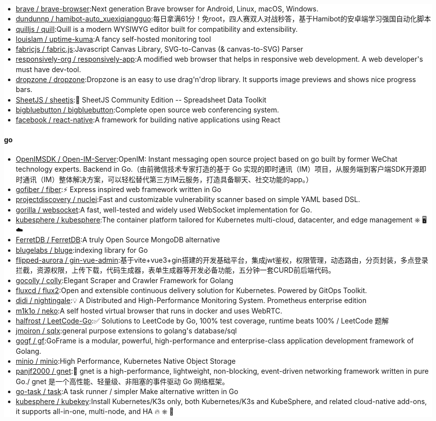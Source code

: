 * [brave / brave-browser](https://github.com/brave/brave-browser):Next generation Brave browser for Android, Linux, macOS, Windows.
* [dundunnp / hamibot-auto_xuexiqiangguo](https://github.com/dundunnp/hamibot-auto_xuexiqiangguo):每日拿满61分！免root，四人赛双人对战秒答，基于Hamibot的安卓端学习强国自动化脚本
* [quilljs / quill](https://github.com/quilljs/quill):Quill is a modern WYSIWYG editor built for compatibility and extensibility.
* [louislam / uptime-kuma](https://github.com/louislam/uptime-kuma):A fancy self-hosted monitoring tool
* [fabricjs / fabric.js](https://github.com/fabricjs/fabric.js):Javascript Canvas Library, SVG-to-Canvas (& canvas-to-SVG) Parser
* [responsively-org / responsively-app](https://github.com/responsively-org/responsively-app):A modified web browser that helps in responsive web development. A web developer's must have dev-tool.
* [dropzone / dropzone](https://github.com/dropzone/dropzone):Dropzone is an easy to use drag'n'drop library. It supports image previews and shows nice progress bars.
* [SheetJS / sheetjs](https://github.com/SheetJS/sheetjs):📗 SheetJS Community Edition -- Spreadsheet Data Toolkit
* [bigbluebutton / bigbluebutton](https://github.com/bigbluebutton/bigbluebutton):Complete open source web conferencing system.
* [facebook / react-native](https://github.com/facebook/react-native):A framework for building native applications using React

#### go
* [OpenIMSDK / Open-IM-Server](https://github.com/OpenIMSDK/Open-IM-Server):OpenIM: Instant messaging open source project based on go built by former WeChat technology experts. Backend in Go.（由前微信技术专家打造的基于 Go 实现的即时通讯（IM）项目，从服务端到客户端SDK开源即时通讯（IM）整体解决方案，可以轻松替代第三方IM云服务，打造具备聊天、社交功能的app。）
* [gofiber / fiber](https://github.com/gofiber/fiber):⚡️ Express inspired web framework written in Go
* [projectdiscovery / nuclei](https://github.com/projectdiscovery/nuclei):Fast and customizable vulnerability scanner based on simple YAML based DSL.
* [gorilla / websocket](https://github.com/gorilla/websocket):A fast, well-tested and widely used WebSocket implementation for Go.
* [kubesphere / kubesphere](https://github.com/kubesphere/kubesphere):The container platform tailored for Kubernetes multi-cloud, datacenter, and edge management ⎈ 🖥 ☁️
* [FerretDB / FerretDB](https://github.com/FerretDB/FerretDB):A truly Open Source MongoDB alternative
* [blugelabs / bluge](https://github.com/blugelabs/bluge):indexing library for Go
* [flipped-aurora / gin-vue-admin](https://github.com/flipped-aurora/gin-vue-admin):基于vite+vue3+gin搭建的开发基础平台，集成jwt鉴权，权限管理，动态路由，分页封装，多点登录拦截，资源权限，上传下载，代码生成器，表单生成器等开发必备功能，五分钟一套CURD前后端代码。
* [gocolly / colly](https://github.com/gocolly/colly):Elegant Scraper and Crawler Framework for Golang
* [fluxcd / flux2](https://github.com/fluxcd/flux2):Open and extensible continuous delivery solution for Kubernetes. Powered by GitOps Toolkit.
* [didi / nightingale](https://github.com/didi/nightingale):💡 A Distributed and High-Performance Monitoring System. Prometheus enterprise edition
* [m1k1o / neko](https://github.com/m1k1o/neko):A self hosted virtual browser that runs in docker and uses WebRTC.
* [halfrost / LeetCode-Go](https://github.com/halfrost/LeetCode-Go):✅ Solutions to LeetCode by Go, 100% test coverage, runtime beats 100% / LeetCode 题解
* [jmoiron / sqlx](https://github.com/jmoiron/sqlx):general purpose extensions to golang's database/sql
* [gogf / gf](https://github.com/gogf/gf):GoFrame is a modular, powerful, high-performance and enterprise-class application development framework of Golang.
* [minio / minio](https://github.com/minio/minio):High Performance, Kubernetes Native Object Storage
* [panjf2000 / gnet](https://github.com/panjf2000/gnet):🚀 gnet is a high-performance, lightweight, non-blocking, event-driven networking framework written in pure Go./ gnet 是一个高性能、轻量级、非阻塞的事件驱动 Go 网络框架。
* [go-task / task](https://github.com/go-task/task):A task runner / simpler Make alternative written in Go
* [kubesphere / kubekey](https://github.com/kubesphere/kubekey):Install Kubernetes/K3s only, both Kubernetes/K3s and KubeSphere, and related cloud-native add-ons, it supports all-in-one, multi-node, and HA 🔥 ⎈ 🐳